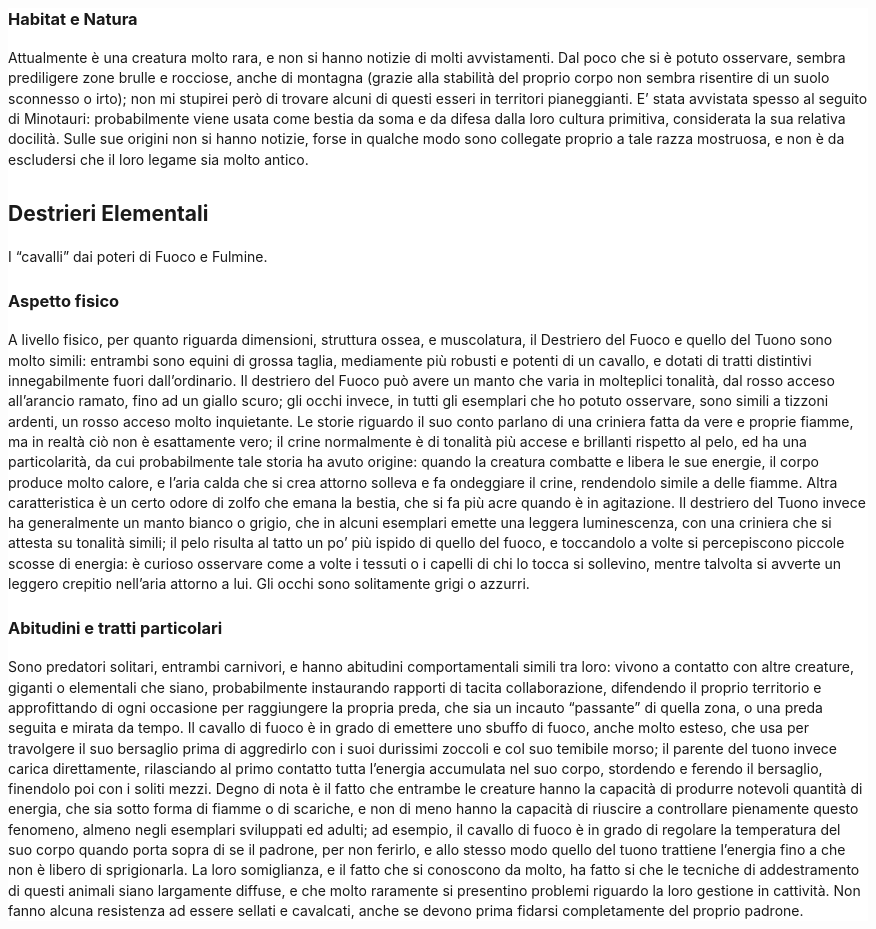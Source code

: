 ### Habitat e Natura
Attualmente è una creatura molto rara, e non si hanno notizie di molti avvistamenti. Dal poco che si è potuto osservare, sembra prediligere zone brulle e rocciose, anche di montagna (grazie alla stabilità del proprio corpo non sembra risentire di un suolo sconnesso o irto); non mi stupirei però di trovare alcuni di questi esseri in territori pianeggianti.
E’ stata avvistata spesso al seguito di Minotauri: probabilmente viene usata come bestia da soma e da difesa dalla loro cultura primitiva, considerata la sua relativa docilità.
Sulle sue origini non si hanno notizie, forse in qualche modo sono collegate proprio a tale razza mostruosa, e non è da escludersi che il loro legame sia molto antico.

## Destrieri Elementali
I “cavalli” dai poteri di Fuoco e Fulmine.

### Aspetto fisico
A livello fisico, per quanto riguarda dimensioni, struttura ossea, e muscolatura, il Destriero del Fuoco e quello del Tuono sono molto simili: entrambi sono equini di grossa taglia, mediamente più robusti e potenti di un cavallo, e dotati di tratti distintivi innegabilmente fuori dall’ordinario.
Il destriero del Fuoco può avere un manto che varia in molteplici tonalità, dal rosso acceso all’arancio ramato, fino ad un giallo scuro; gli occhi invece, in tutti gli esemplari che ho potuto osservare, sono simili a tizzoni ardenti, un rosso acceso molto inquietante. Le storie riguardo il suo conto parlano di una criniera fatta da vere e proprie fiamme, ma in realtà ciò non è esattamente vero; il crine normalmente è di tonalità più accese e brillanti rispetto al pelo, ed ha una particolarità, da cui probabilmente tale storia ha avuto origine: quando la creatura combatte e libera le sue energie, il corpo produce molto calore, e l’aria calda che si crea attorno solleva e fa ondeggiare il crine, rendendolo simile a delle fiamme. Altra caratteristica è un certo odore di zolfo che emana la bestia, che si fa più acre quando è in agitazione.
Il destriero del Tuono invece ha generalmente un manto bianco o grigio, che in alcuni esemplari emette una leggera luminescenza, con una criniera che si attesta su tonalità simili; il pelo risulta al tatto un po’ più ispido di quello del fuoco, e toccandolo a volte si percepiscono piccole scosse di energia: è curioso osservare come a volte i tessuti o i capelli di chi lo tocca si sollevino, mentre talvolta si avverte un leggero crepitio nell’aria attorno a lui. Gli occhi sono solitamente grigi o azzurri.

### Abitudini e tratti particolari
Sono predatori solitari, entrambi carnivori, e hanno abitudini comportamentali simili tra loro: vivono a contatto con altre creature, giganti o elementali che siano, probabilmente instaurando rapporti di tacita collaborazione, difendendo il proprio territorio e approfittando di ogni occasione per raggiungere la propria preda, che sia un incauto “passante” di quella zona, o una preda seguita e mirata da tempo.
Il cavallo di fuoco è in grado di emettere uno sbuffo di fuoco, anche molto esteso, che usa per travolgere il suo bersaglio prima di aggredirlo con i suoi durissimi zoccoli e col suo temibile morso; il parente del tuono invece carica direttamente, rilasciando al primo contatto tutta l’energia accumulata nel suo corpo, stordendo e ferendo il bersaglio, finendolo poi con i soliti mezzi.
Degno di nota è il fatto che entrambe le creature hanno la capacità di produrre notevoli quantità di energia, che sia sotto forma di fiamme o di scariche, e non di meno hanno la capacità di riuscire a controllare pienamente questo fenomeno, almeno negli esemplari sviluppati ed adulti; ad esempio, il cavallo di fuoco è in grado di regolare la temperatura del suo corpo quando porta sopra di se il padrone, per non ferirlo, e allo stesso modo quello del tuono trattiene l’energia fino a che non è libero di sprigionarla.
La loro somiglianza, e il fatto che si conoscono da molto, ha fatto si che le tecniche di addestramento di questi animali siano largamente diffuse, e che molto raramente si presentino problemi riguardo la loro gestione in cattività. Non fanno alcuna resistenza ad essere sellati e cavalcati, anche se devono prima fidarsi completamente del proprio padrone.
